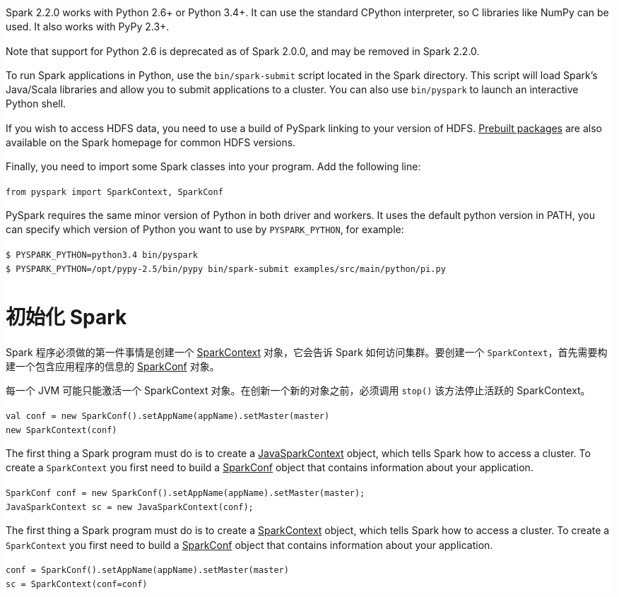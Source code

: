 Spark 2.2.0 works with Python 2.6+ or Python 3.4+. It can use the standard CPython interpreter, so C libraries like NumPy can be used. It also works with PyPy 2.3+.

Note that support for Python 2.6 is deprecated as of Spark 2.0.0, and may be removed in Spark 2.2.0.

To run Spark applications in Python, use the `bin/spark-submit` script located in the Spark directory. This script will load Spark’s Java/Scala libraries and allow you to submit applications to a cluster. You can also use `bin/pyspark` to launch an interactive Python shell.

If you wish to access HDFS data, you need to use a build of PySpark linking to your version of HDFS. [Prebuilt packages](http://spark.apache.org/downloads.html) are also available on the Spark homepage for common HDFS versions.

Finally, you need to import some Spark classes into your program. Add the following line:

```
from pyspark import SparkContext, SparkConf
```

PySpark requires the same minor version of Python in both driver and workers. It uses the default python version in PATH, you can specify which version of Python you want to use by `PYSPARK_PYTHON`, for example:

```
$ PYSPARK_PYTHON=python3.4 bin/pyspark
$ PYSPARK_PYTHON=/opt/pypy-2.5/bin/pypy bin/spark-submit examples/src/main/python/pi.py
```

# 初始化 Spark

Spark 程序必须做的第一件事情是创建一个 [SparkContext](api/scala/index.html#org.apache.spark.SparkContext) 对象，它会告诉 Spark 如何访问集群。要创建一个 `SparkContext`，首先需要构建一个包含应用程序的信息的 [SparkConf](api/scala/index.html#org.apache.spark.SparkConf) 对象。

每一个 JVM 可能只能激活一个 SparkContext 对象。在创新一个新的对象之前，必须调用 `stop()` 该方法停止活跃的 SparkContext。

```
val conf = new SparkConf().setAppName(appName).setMaster(master)
new SparkContext(conf)
```

The first thing a Spark program must do is to create a [JavaSparkContext](api/java/index.html?org/apache/spark/api/java/JavaSparkContext.html) object, which tells Spark how to access a cluster. To create a `SparkContext` you first need to build a [SparkConf](api/java/index.html?org/apache/spark/SparkConf.html) object that contains information about your application.

```
SparkConf conf = new SparkConf().setAppName(appName).setMaster(master);
JavaSparkContext sc = new JavaSparkContext(conf);
```

The first thing a Spark program must do is to create a [SparkContext](api/python/pyspark.html#pyspark.SparkContext) object, which tells Spark how to access a cluster. To create a `SparkContext` you first need to build a [SparkConf](api/python/pyspark.html#pyspark.SparkConf) object that contains information about your application.

```
conf = SparkConf().setAppName(appName).setMaster(master)
sc = SparkContext(conf=conf)
```
